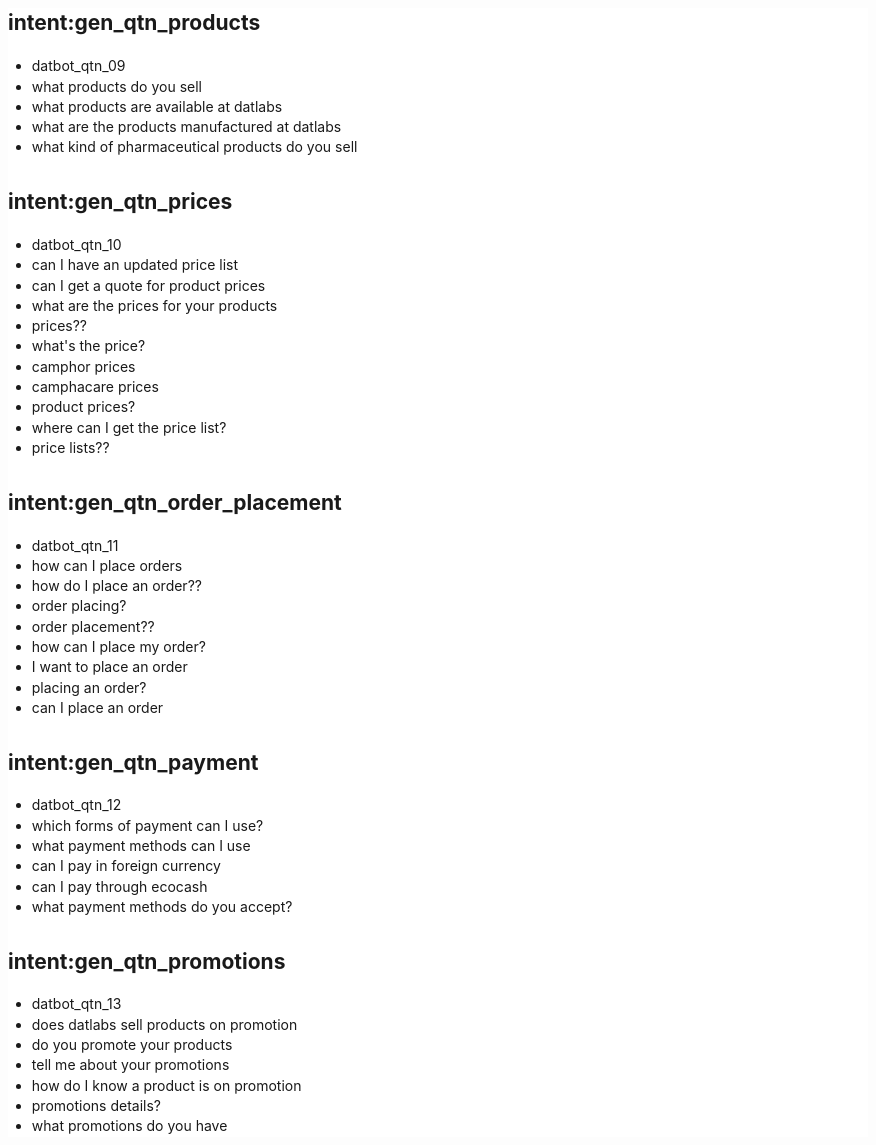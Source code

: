 ## intent:gen_qtn_products
- datbot_qtn_09
- what products do you sell
- what products are available at datlabs
- what are the products manufactured at datlabs
- what kind of pharmaceutical products do you sell

## intent:gen_qtn_prices
- datbot_qtn_10
- can I have an updated price list
- can I get a quote for product prices
- what are the prices for your products
- prices??
- what's the price?
- camphor prices
- camphacare prices
- product prices?
- where can I get the price list?
- price lists??

## intent:gen_qtn_order_placement
- datbot_qtn_11
- how can I place orders
- how do I place an order??
- order placing?
- order placement??
- how can I place my order?
- I want to place an order
- placing an order?
- can I place an order

## intent:gen_qtn_payment
- datbot_qtn_12
- which forms of payment can I use?
- what payment methods can I use
- can I pay in foreign currency
- can I pay through ecocash
- what payment methods do you accept?

## intent:gen_qtn_promotions
- datbot_qtn_13
- does datlabs sell products on promotion
- do you promote your products
- tell me about your promotions
- how do I know a product is on promotion
- promotions details?
- what promotions do you have

